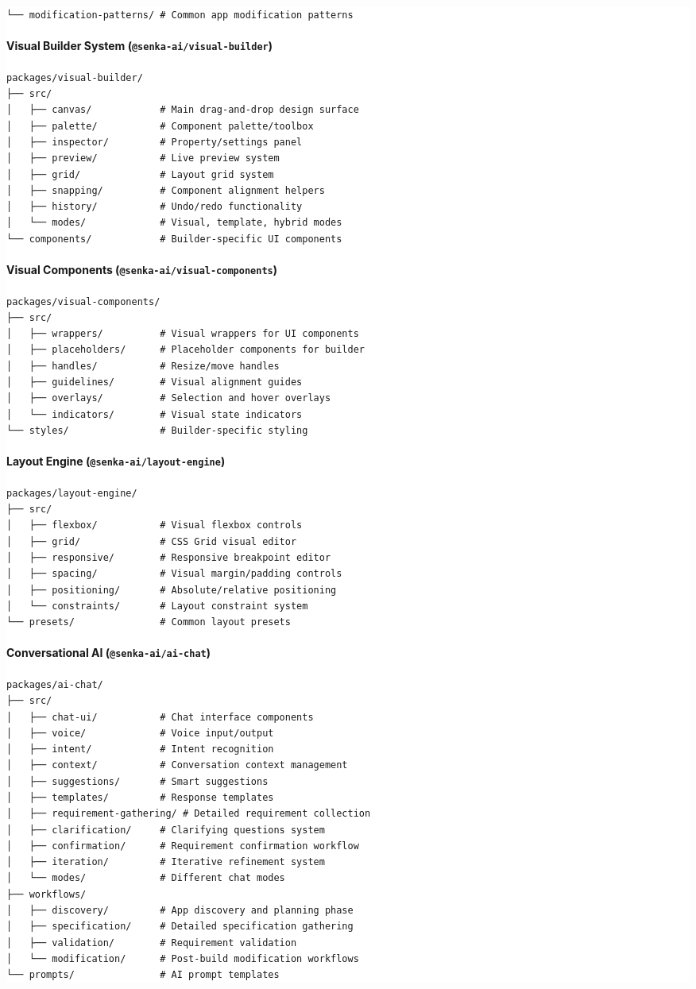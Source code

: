 ```
└── modification-patterns/ # Common app modification patterns
```

#### Visual Builder System (`@senka-ai/visual-builder`)
```
packages/visual-builder/
├── src/
│   ├── canvas/            # Main drag-and-drop design surface
│   ├── palette/           # Component palette/toolbox
│   ├── inspector/         # Property/settings panel
│   ├── preview/           # Live preview system
│   ├── grid/              # Layout grid system
│   ├── snapping/          # Component alignment helpers
│   ├── history/           # Undo/redo functionality
│   └── modes/             # Visual, template, hybrid modes
└── components/            # Builder-specific UI components
```

#### Visual Components (`@senka-ai/visual-components`)
```
packages/visual-components/
├── src/
│   ├── wrappers/          # Visual wrappers for UI components
│   ├── placeholders/      # Placeholder components for builder
│   ├── handles/           # Resize/move handles
│   ├── guidelines/        # Visual alignment guides
│   ├── overlays/          # Selection and hover overlays
│   └── indicators/        # Visual state indicators
└── styles/                # Builder-specific styling
```

#### Layout Engine (`@senka-ai/layout-engine`)
```
packages/layout-engine/
├── src/
│   ├── flexbox/           # Visual flexbox controls
│   ├── grid/              # CSS Grid visual editor
│   ├── responsive/        # Responsive breakpoint editor
│   ├── spacing/           # Visual margin/padding controls
│   ├── positioning/       # Absolute/relative positioning
│   └── constraints/       # Layout constraint system
└── presets/               # Common layout presets
```

#### Conversational AI (`@senka-ai/ai-chat`)
```
packages/ai-chat/
├── src/
│   ├── chat-ui/           # Chat interface components
│   ├── voice/             # Voice input/output
│   ├── intent/            # Intent recognition
│   ├── context/           # Conversation context management
│   ├── suggestions/       # Smart suggestions
│   ├── templates/         # Response templates
│   ├── requirement-gathering/ # Detailed requirement collection
│   ├── clarification/     # Clarifying questions system
│   ├── confirmation/      # Requirement confirmation workflow
│   ├── iteration/         # Iterative refinement system
│   └── modes/             # Different chat modes
├── workflows/
│   ├── discovery/         # App discovery and planning phase
│   ├── specification/     # Detailed specification gathering
│   ├── validation/        # Requirement validation
│   └── modification/      # Post-build modification workflows
└── prompts/               # AI prompt templates
```